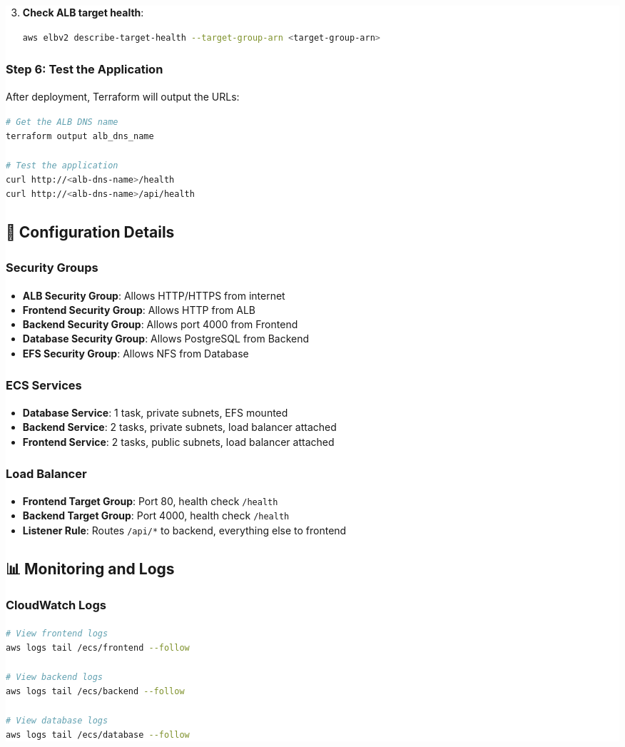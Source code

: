 3. **Check ALB target health**:
   ```bash
   aws elbv2 describe-target-health --target-group-arn <target-group-arn>
   ```

### Step 6: Test the Application

After deployment, Terraform will output the URLs:

```bash
# Get the ALB DNS name
terraform output alb_dns_name

# Test the application
curl http://<alb-dns-name>/health
curl http://<alb-dns-name>/api/health
```

## 🔧 Configuration Details

### Security Groups

- **ALB Security Group**: Allows HTTP/HTTPS from internet
- **Frontend Security Group**: Allows HTTP from ALB
- **Backend Security Group**: Allows port 4000 from Frontend
- **Database Security Group**: Allows PostgreSQL from Backend
- **EFS Security Group**: Allows NFS from Database

### ECS Services

- **Database Service**: 1 task, private subnets, EFS mounted
- **Backend Service**: 2 tasks, private subnets, load balancer attached
- **Frontend Service**: 2 tasks, public subnets, load balancer attached

### Load Balancer

- **Frontend Target Group**: Port 80, health check `/health`
- **Backend Target Group**: Port 4000, health check `/health`
- **Listener Rule**: Routes `/api/*` to backend, everything else to frontend

## 📊 Monitoring and Logs

### CloudWatch Logs

```bash
# View frontend logs
aws logs tail /ecs/frontend --follow

# View backend logs
aws logs tail /ecs/backend --follow

# View database logs
aws logs tail /ecs/database --follow
```
